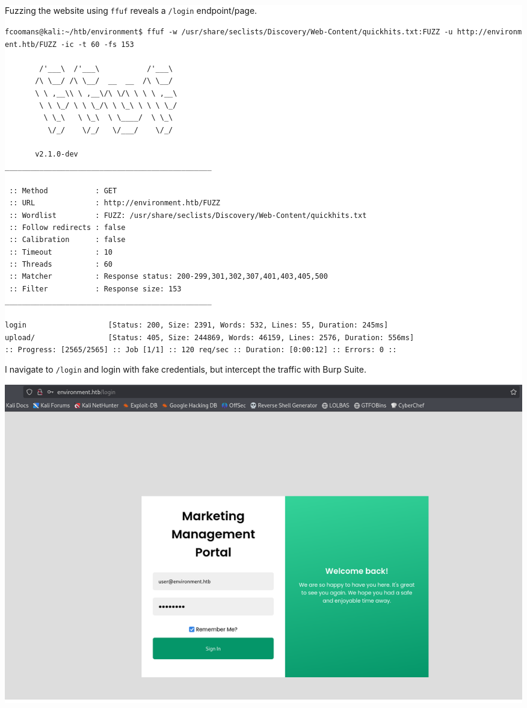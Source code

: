 Fuzzing the website using `ffuf` reveals a `/login` endpoint/page.
 
```
fcoomans@kali:~/htb/environment$ ffuf -w /usr/share/seclists/Discovery/Web-Content/quickhits.txt:FUZZ -u http://environment.htb/FUZZ -ic -t 60 -fs 153

        /'___\  /'___\           /'___\
       /\ \__/ /\ \__/  __  __  /\ \__/
       \ \ ,__\\ \ ,__\/\ \/\ \ \ \ ,__\
        \ \ \_/ \ \ \_/\ \ \_\ \ \ \ \_/
         \ \_\   \ \_\  \ \____/  \ \_\
          \/_/    \/_/   \/___/    \/_/

       v2.1.0-dev
________________________________________________

 :: Method           : GET
 :: URL              : http://environment.htb/FUZZ
 :: Wordlist         : FUZZ: /usr/share/seclists/Discovery/Web-Content/quickhits.txt
 :: Follow redirects : false
 :: Calibration      : false
 :: Timeout          : 10
 :: Threads          : 60
 :: Matcher          : Response status: 200-299,301,302,307,401,403,405,500
 :: Filter           : Response size: 153
________________________________________________

login                   [Status: 200, Size: 2391, Words: 532, Lines: 55, Duration: 245ms]
upload/                 [Status: 405, Size: 244869, Words: 46159, Lines: 2576, Duration: 556ms]
:: Progress: [2565/2565] :: Job [1/1] :: 120 req/sec :: Duration: [0:00:12] :: Errors: 0 ::
```

I navigate to `/login` and login with fake credentials, but intercept the traffic with Burp Suite.

![](images/Pasted%20image%2020250720162258.png)
